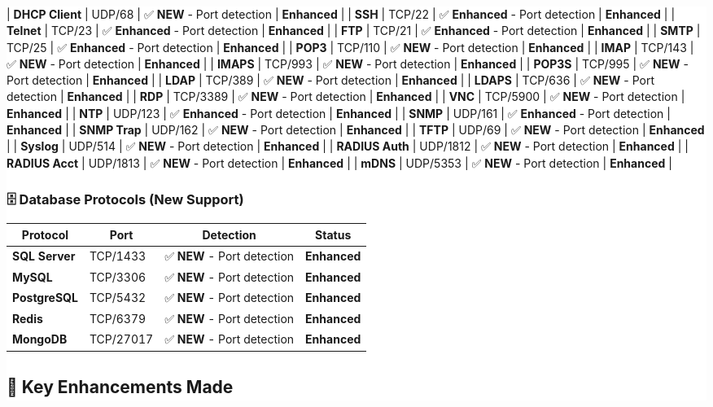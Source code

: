 | **DHCP Client** | UDP/68 | ✅ **NEW** - Port detection | **Enhanced** |
| **SSH** | TCP/22 | ✅ **Enhanced** - Port detection | **Enhanced** |
| **Telnet** | TCP/23 | ✅ **Enhanced** - Port detection | **Enhanced** |
| **FTP** | TCP/21 | ✅ **Enhanced** - Port detection | **Enhanced** |
| **SMTP** | TCP/25 | ✅ **Enhanced** - Port detection | **Enhanced** |
| **POP3** | TCP/110 | ✅ **NEW** - Port detection | **Enhanced** |
| **IMAP** | TCP/143 | ✅ **NEW** - Port detection | **Enhanced** |
| **IMAPS** | TCP/993 | ✅ **NEW** - Port detection | **Enhanced** |
| **POP3S** | TCP/995 | ✅ **NEW** - Port detection | **Enhanced** |
| **LDAP** | TCP/389 | ✅ **NEW** - Port detection | **Enhanced** |
| **LDAPS** | TCP/636 | ✅ **NEW** - Port detection | **Enhanced** |
| **RDP** | TCP/3389 | ✅ **NEW** - Port detection | **Enhanced** |
| **VNC** | TCP/5900 | ✅ **NEW** - Port detection | **Enhanced** |
| **NTP** | UDP/123 | ✅ **Enhanced** - Port detection | **Enhanced** |
| **SNMP** | UDP/161 | ✅ **Enhanced** - Port detection | **Enhanced** |
| **SNMP Trap** | UDP/162 | ✅ **NEW** - Port detection | **Enhanced** |
| **TFTP** | UDP/69 | ✅ **NEW** - Port detection | **Enhanced** |
| **Syslog** | UDP/514 | ✅ **NEW** - Port detection | **Enhanced** |
| **RADIUS Auth** | UDP/1812 | ✅ **NEW** - Port detection | **Enhanced** |
| **RADIUS Acct** | UDP/1813 | ✅ **NEW** - Port detection | **Enhanced** |
| **mDNS** | UDP/5353 | ✅ **NEW** - Port detection | **Enhanced** |

### 🗄️ **Database Protocols** (New Support)
| Protocol | Port | Detection | Status |
|----------|------|-----------|---------|
| **SQL Server** | TCP/1433 | ✅ **NEW** - Port detection | **Enhanced** |
| **MySQL** | TCP/3306 | ✅ **NEW** - Port detection | **Enhanced** |
| **PostgreSQL** | TCP/5432 | ✅ **NEW** - Port detection | **Enhanced** |
| **Redis** | TCP/6379 | ✅ **NEW** - Port detection | **Enhanced** |
| **MongoDB** | TCP/27017 | ✅ **NEW** - Port detection | **Enhanced** |

## 🚀 **Key Enhancements Made**

